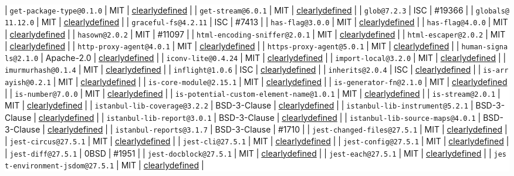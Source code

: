 | `get-package-type@0.1.0` | MIT | [clearlydefined](https://clearlydefined.io/definitions/npm/npmjs/-/get-package-type/0.1.0) |
| `get-stream@6.0.1` | MIT | [clearlydefined](https://clearlydefined.io/definitions/npm/npmjs/-/get-stream/6.0.1) |
| `glob@7.2.3` | ISC | #19366 |
| `globals@11.12.0` | MIT | [clearlydefined](https://clearlydefined.io/definitions/npm/npmjs/-/globals/11.12.0) |
| `graceful-fs@4.2.11` | ISC | #7413 |
| `has-flag@3.0.0` | MIT | [clearlydefined](https://clearlydefined.io/definitions/npm/npmjs/-/has-flag/3.0.0) |
| `has-flag@4.0.0` | MIT | [clearlydefined](https://clearlydefined.io/definitions/npm/npmjs/-/has-flag/4.0.0) |
| `hasown@2.0.2` | MIT | #11097 |
| `html-encoding-sniffer@2.0.1` | MIT | [clearlydefined](https://clearlydefined.io/definitions/npm/npmjs/-/html-encoding-sniffer/2.0.1) |
| `html-escaper@2.0.2` | MIT | [clearlydefined](https://clearlydefined.io/definitions/npm/npmjs/-/html-escaper/2.0.2) |
| `http-proxy-agent@4.0.1` | MIT | [clearlydefined](https://clearlydefined.io/definitions/npm/npmjs/-/http-proxy-agent/4.0.1) |
| `https-proxy-agent@5.0.1` | MIT | [clearlydefined](https://clearlydefined.io/definitions/npm/npmjs/-/https-proxy-agent/5.0.1) |
| `human-signals@2.1.0` | Apache-2.0 | [clearlydefined](https://clearlydefined.io/definitions/npm/npmjs/-/human-signals/2.1.0) |
| `iconv-lite@0.4.24` | MIT | [clearlydefined](https://clearlydefined.io/definitions/npm/npmjs/-/iconv-lite/0.4.24) |
| `import-local@3.2.0` | MIT | [clearlydefined](https://clearlydefined.io/definitions/npm/npmjs/-/import-local/3.2.0) |
| `imurmurhash@0.1.4` | MIT | [clearlydefined](https://clearlydefined.io/definitions/npm/npmjs/-/imurmurhash/0.1.4) |
| `inflight@1.0.6` | ISC | [clearlydefined](https://clearlydefined.io/definitions/npm/npmjs/-/inflight/1.0.6) |
| `inherits@2.0.4` | ISC | [clearlydefined](https://clearlydefined.io/definitions/npm/npmjs/-/inherits/2.0.4) |
| `is-arrayish@0.2.1` | MIT | [clearlydefined](https://clearlydefined.io/definitions/npm/npmjs/-/is-arrayish/0.2.1) |
| `is-core-module@2.15.1` | MIT | [clearlydefined](https://clearlydefined.io/definitions/npm/npmjs/-/is-core-module/2.15.1) |
| `is-generator-fn@2.1.0` | MIT | [clearlydefined](https://clearlydefined.io/definitions/npm/npmjs/-/is-generator-fn/2.1.0) |
| `is-number@7.0.0` | MIT | [clearlydefined](https://clearlydefined.io/definitions/npm/npmjs/-/is-number/7.0.0) |
| `is-potential-custom-element-name@1.0.1` | MIT | [clearlydefined](https://clearlydefined.io/definitions/npm/npmjs/-/is-potential-custom-element-name/1.0.1) |
| `is-stream@2.0.1` | MIT | [clearlydefined](https://clearlydefined.io/definitions/npm/npmjs/-/is-stream/2.0.1) |
| `istanbul-lib-coverage@3.2.2` | BSD-3-Clause | [clearlydefined](https://clearlydefined.io/definitions/npm/npmjs/-/istanbul-lib-coverage/3.2.2) |
| `istanbul-lib-instrument@5.2.1` | BSD-3-Clause | [clearlydefined](https://clearlydefined.io/definitions/npm/npmjs/-/istanbul-lib-instrument/5.2.1) |
| `istanbul-lib-report@3.0.1` | BSD-3-Clause | [clearlydefined](https://clearlydefined.io/definitions/npm/npmjs/-/istanbul-lib-report/3.0.1) |
| `istanbul-lib-source-maps@4.0.1` | BSD-3-Clause | [clearlydefined](https://clearlydefined.io/definitions/npm/npmjs/-/istanbul-lib-source-maps/4.0.1) |
| `istanbul-reports@3.1.7` | BSD-3-Clause | #1710 |
| `jest-changed-files@27.5.1` | MIT | [clearlydefined](https://clearlydefined.io/definitions/npm/npmjs/-/jest-changed-files/27.5.1) |
| `jest-circus@27.5.1` | MIT | [clearlydefined](https://clearlydefined.io/definitions/npm/npmjs/-/jest-circus/27.5.1) |
| `jest-cli@27.5.1` | MIT | [clearlydefined](https://clearlydefined.io/definitions/npm/npmjs/-/jest-cli/27.5.1) |
| `jest-config@27.5.1` | MIT | [clearlydefined](https://clearlydefined.io/definitions/npm/npmjs/-/jest-config/27.5.1) |
| `jest-diff@27.5.1` | 0BSD | #1951 |
| `jest-docblock@27.5.1` | MIT | [clearlydefined](https://clearlydefined.io/definitions/npm/npmjs/-/jest-docblock/27.5.1) |
| `jest-each@27.5.1` | MIT | [clearlydefined](https://clearlydefined.io/definitions/npm/npmjs/-/jest-each/27.5.1) |
| `jest-environment-jsdom@27.5.1` | MIT | [clearlydefined](https://clearlydefined.io/definitions/npm/npmjs/-/jest-environment-jsdom/27.5.1) |